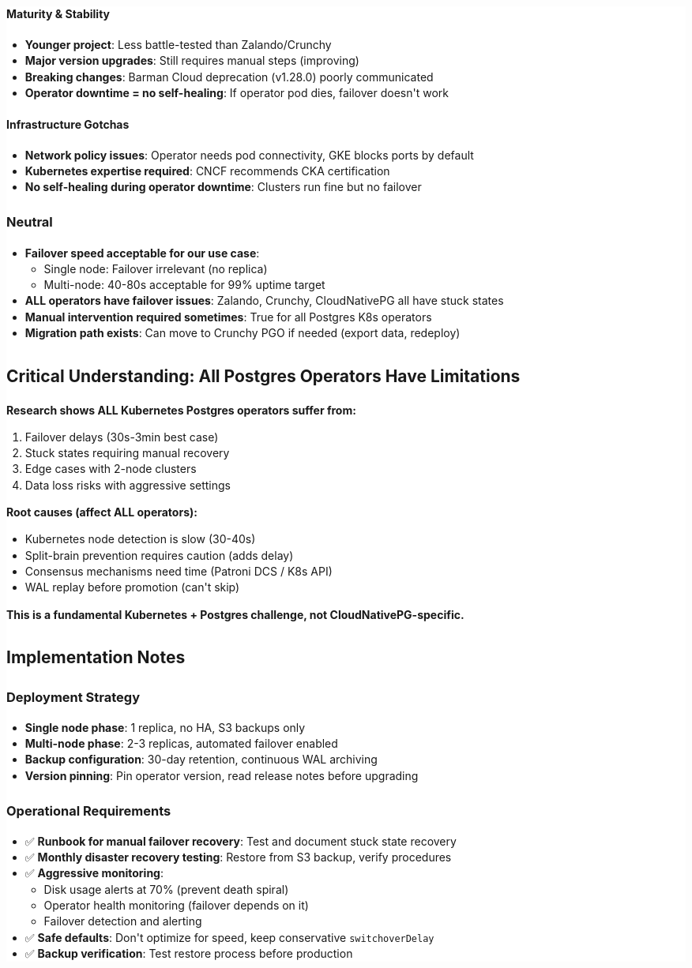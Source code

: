 #### Maturity & Stability
- **Younger project**: Less battle-tested than Zalando/Crunchy
- **Major version upgrades**: Still requires manual steps (improving)
- **Breaking changes**: Barman Cloud deprecation (v1.28.0) poorly communicated
- **Operator downtime = no self-healing**: If operator pod dies, failover doesn't work

#### Infrastructure Gotchas
- **Network policy issues**: Operator needs pod connectivity, GKE blocks ports by default
- **Kubernetes expertise required**: CNCF recommends CKA certification
- **No self-healing during operator downtime**: Clusters run fine but no failover

### Neutral

- **Failover speed acceptable for our use case**:
  - Single node: Failover irrelevant (no replica)
  - Multi-node: 40-80s acceptable for 99% uptime target
- **ALL operators have failover issues**: Zalando, Crunchy, CloudNativePG all have stuck states
- **Manual intervention required sometimes**: True for all Postgres K8s operators
- **Migration path exists**: Can move to Crunchy PGO if needed (export data, redeploy)

## Critical Understanding: All Postgres Operators Have Limitations

**Research shows ALL Kubernetes Postgres operators suffer from:**
1. Failover delays (30s-3min best case)
2. Stuck states requiring manual recovery
3. Edge cases with 2-node clusters
4. Data loss risks with aggressive settings

**Root causes (affect ALL operators):**
- Kubernetes node detection is slow (30-40s)
- Split-brain prevention requires caution (adds delay)
- Consensus mechanisms need time (Patroni DCS / K8s API)
- WAL replay before promotion (can't skip)

**This is a fundamental Kubernetes + Postgres challenge, not CloudNativePG-specific.**

## Implementation Notes

### Deployment Strategy
- **Single node phase**: 1 replica, no HA, S3 backups only
- **Multi-node phase**: 2-3 replicas, automated failover enabled
- **Backup configuration**: 30-day retention, continuous WAL archiving
- **Version pinning**: Pin operator version, read release notes before upgrading

### Operational Requirements
- ✅ **Runbook for manual failover recovery**: Test and document stuck state recovery
- ✅ **Monthly disaster recovery testing**: Restore from S3 backup, verify procedures
- ✅ **Aggressive monitoring**:
  - Disk usage alerts at 70% (prevent death spiral)
  - Operator health monitoring (failover depends on it)
  - Failover detection and alerting
- ✅ **Safe defaults**: Don't optimize for speed, keep conservative `switchoverDelay`
- ✅ **Backup verification**: Test restore process before production
